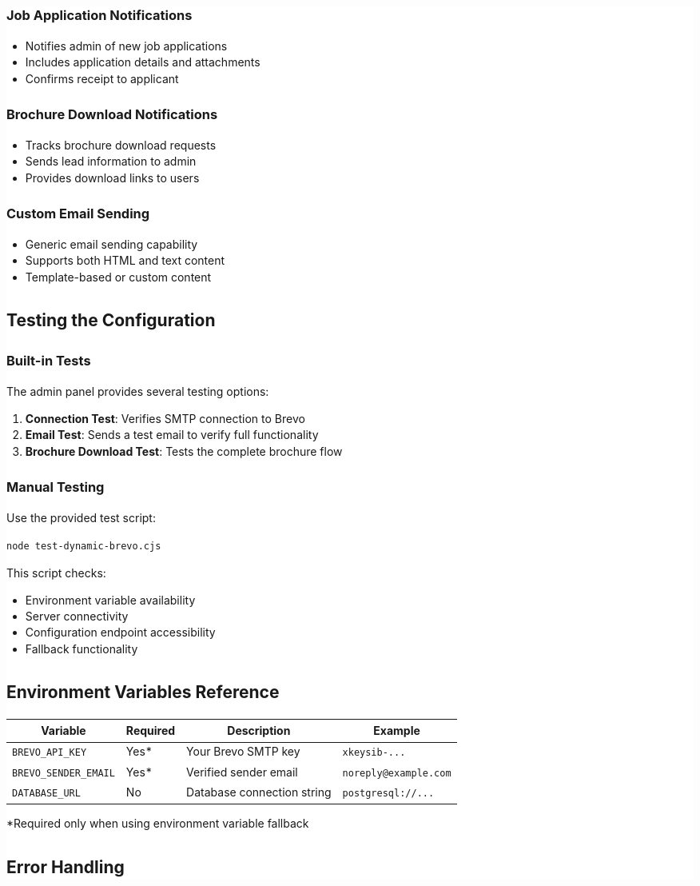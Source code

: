 ### Job Application Notifications
- Notifies admin of new job applications
- Includes application details and attachments
- Confirms receipt to applicant

### Brochure Download Notifications
- Tracks brochure download requests
- Sends lead information to admin
- Provides download links to users

### Custom Email Sending
- Generic email sending capability
- Supports both HTML and text content
- Template-based or custom content

## Testing the Configuration

### Built-in Tests
The admin panel provides several testing options:

1. **Connection Test**: Verifies SMTP connection to Brevo
2. **Email Test**: Sends a test email to verify full functionality
3. **Brochure Download Test**: Tests the complete brochure flow

### Manual Testing
Use the provided test script:
```bash
node test-dynamic-brevo.cjs
```

This script checks:
- Environment variable availability
- Server connectivity
- Configuration endpoint accessibility
- Fallback functionality

## Environment Variables Reference

| Variable | Required | Description | Example |
|----------|----------|-------------|---------|
| `BREVO_API_KEY` | Yes* | Your Brevo SMTP key | `xkeysib-...` |
| `BREVO_SENDER_EMAIL` | Yes* | Verified sender email | `noreply@example.com` |
| `DATABASE_URL` | No | Database connection string | `postgresql://...` |

*Required only when using environment variable fallback

## Error Handling
